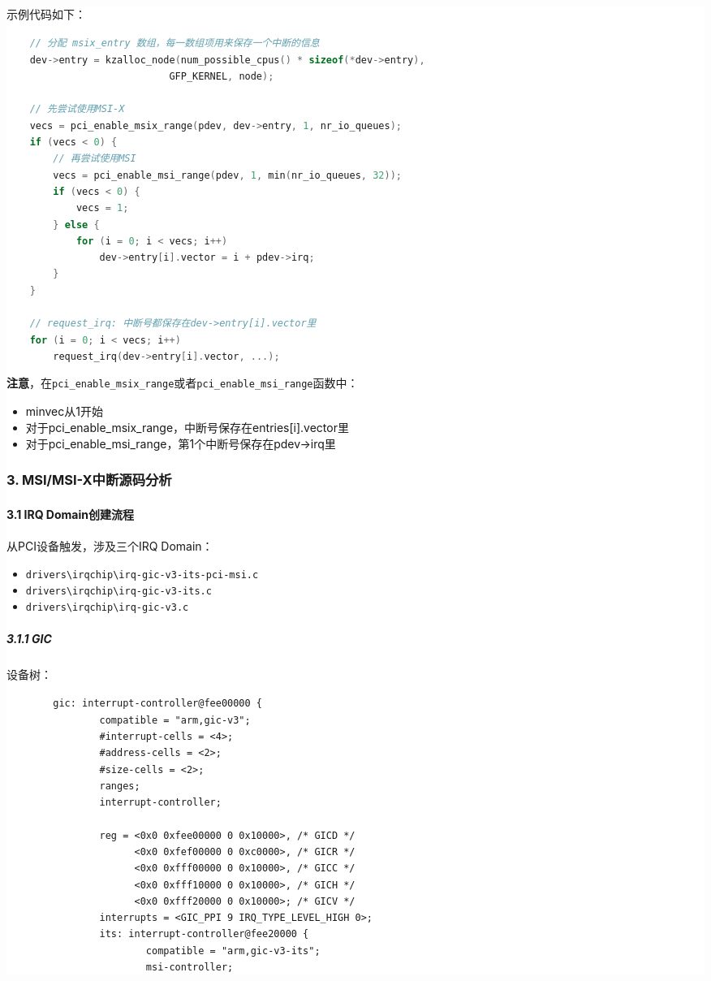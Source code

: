 

示例代码如下：

```c
	// 分配 msix_entry 数组，每一数组项用来保存一个中断的信息
	dev->entry = kzalloc_node(num_possible_cpus() * sizeof(*dev->entry),
							GFP_KERNEL, node);

	// 先尝试使用MSI-X
	vecs = pci_enable_msix_range(pdev, dev->entry, 1, nr_io_queues);
	if (vecs < 0) {
        // 再尝试使用MSI
		vecs = pci_enable_msi_range(pdev, 1, min(nr_io_queues, 32));
		if (vecs < 0) {
			vecs = 1;
		} else {
			for (i = 0; i < vecs; i++)
				dev->entry[i].vector = i + pdev->irq;
		}
	}

	// request_irq: 中断号都保存在dev->entry[i].vector里
	for (i = 0; i < vecs; i++)
		request_irq(dev->entry[i].vector, ...);
```

**注意**，在`pci_enable_msix_range`或者`pci_enable_msi_range`函数中：

* minvec从1开始
* 对于pci_enable_msix_range，中断号保存在entries[i].vector里
* 对于pci_enable_msi_range，第1个中断号保存在pdev->irq里





### 3. MSI/MSI-X中断源码分析

#### 3.1 IRQ Domain创建流程

从PCI设备触发，涉及三个IRQ Domain：

* `drivers\irqchip\irq-gic-v3-its-pci-msi.c`
* `drivers\irqchip\irq-gic-v3-its.c`
* `drivers\irqchip\irq-gic-v3.c`



##### 3.1.1 GIC

设备树：

```shell
        gic: interrupt-controller@fee00000 {
                compatible = "arm,gic-v3";
                #interrupt-cells = <4>;
                #address-cells = <2>;
                #size-cells = <2>;
                ranges;
                interrupt-controller;

                reg = <0x0 0xfee00000 0 0x10000>, /* GICD */
                      <0x0 0xfef00000 0 0xc0000>, /* GICR */
                      <0x0 0xfff00000 0 0x10000>, /* GICC */
                      <0x0 0xfff10000 0 0x10000>, /* GICH */
                      <0x0 0xfff20000 0 0x10000>; /* GICV */
                interrupts = <GIC_PPI 9 IRQ_TYPE_LEVEL_HIGH 0>;
                its: interrupt-controller@fee20000 {
                        compatible = "arm,gic-v3-its";
                        msi-controller;
```